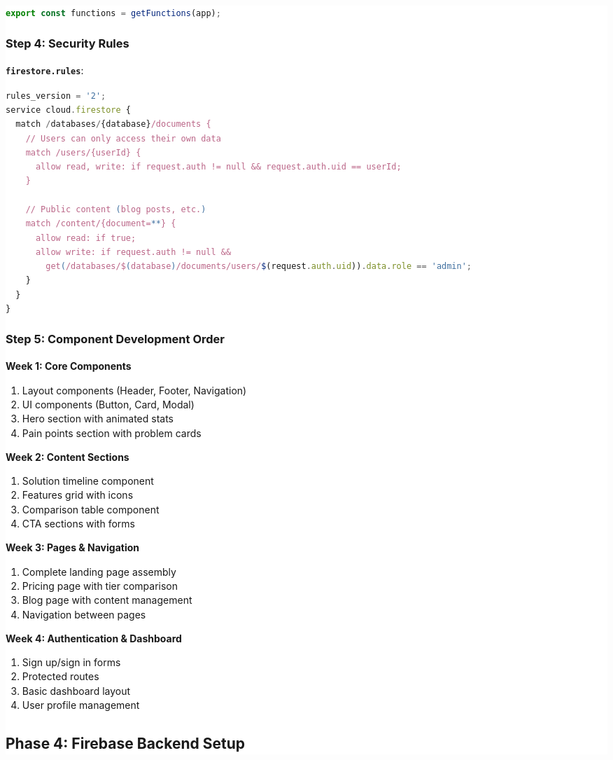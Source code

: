```typescript
export const functions = getFunctions(app);
```

### Step 4: Security Rules

**`firestore.rules`**:
```javascript
rules_version = '2';
service cloud.firestore {
  match /databases/{database}/documents {
    // Users can only access their own data
    match /users/{userId} {
      allow read, write: if request.auth != null && request.auth.uid == userId;
    }
    
    // Public content (blog posts, etc.)
    match /content/{document=**} {
      allow read: if true;
      allow write: if request.auth != null && 
        get(/databases/$(database)/documents/users/$(request.auth.uid)).data.role == 'admin';
    }
  }
}
```

### Step 5: Component Development Order

**Week 1: Core Components**
1. Layout components (Header, Footer, Navigation)
2. UI components (Button, Card, Modal)
3. Hero section with animated stats
4. Pain points section with problem cards

**Week 2: Content Sections**
1. Solution timeline component
2. Features grid with icons
3. Comparison table component
4. CTA sections with forms

**Week 3: Pages & Navigation**
1. Complete landing page assembly
2. Pricing page with tier comparison
3. Blog page with content management
4. Navigation between pages

**Week 4: Authentication & Dashboard**
1. Sign up/sign in forms
2. Protected routes
3. Basic dashboard layout
4. User profile management

## Phase 4: Firebase Backend Setup
